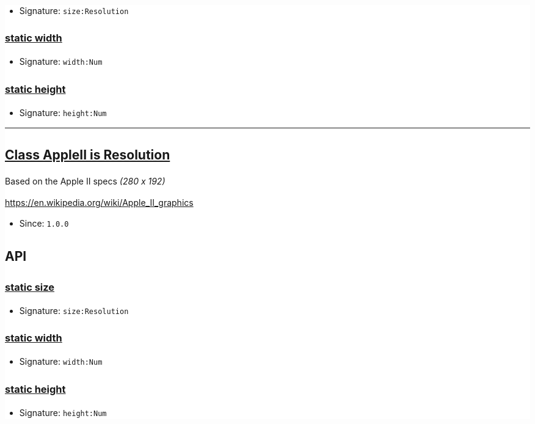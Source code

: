 
- Signature: `size:Resolution`

### [static width](https://github.com/ninjascl/domepunk/blob/main/domepunk/graphics/res.wren#L418)


- Signature: `width:Num`

### [static height](https://github.com/ninjascl/domepunk/blob/main/domepunk/graphics/res.wren#L423)


- Signature: `height:Num`

---
## [Class AppleII is Resolution](https://github.com/ninjascl/domepunk/blob/main/domepunk/graphics/res.wren#L433)


Based on the Apple II specs _(280 x 192)_

https://en.wikipedia.org/wiki/Apple_II_graphics

- Since: `1.0.0`

## API

### [static size](https://github.com/ninjascl/domepunk/blob/main/domepunk/graphics/res.wren#L438)


- Signature: `size:Resolution`

### [static width](https://github.com/ninjascl/domepunk/blob/main/domepunk/graphics/res.wren#L448)


- Signature: `width:Num`

### [static height](https://github.com/ninjascl/domepunk/blob/main/domepunk/graphics/res.wren#L453)


- Signature: `height:Num`
